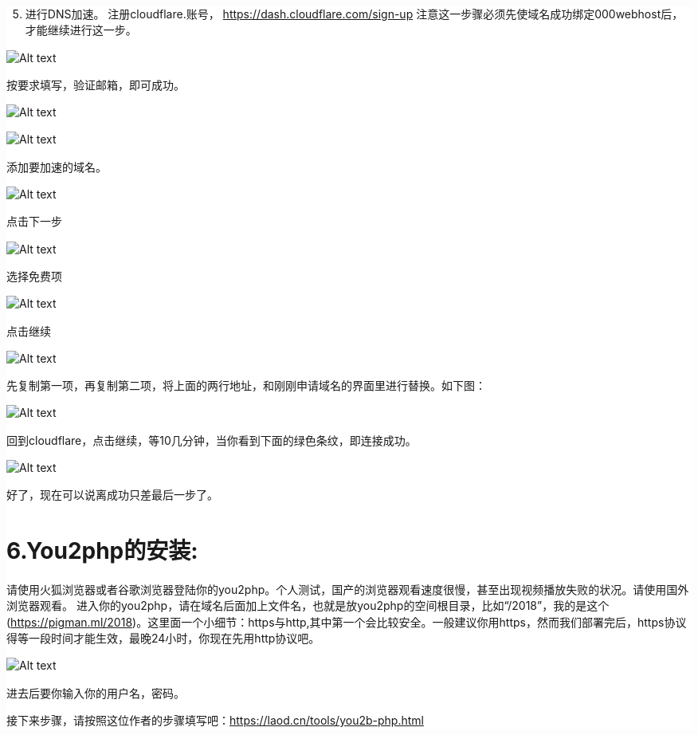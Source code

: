 5.	进行DNS加速。
注册cloudflare.账号， https://dash.cloudflare.com/sign-up
注意这一步骤必须先使域名成功绑定000webhost后，才能继续进行这一步。


![Alt text](https://github.com/pigmanidea/you2php-000webhost/raw/master/images/49.png)

按要求填写，验证邮箱，即可成功。


![Alt text](https://github.com/pigmanidea/you2php-000webhost/raw/master/images/50.png)


![Alt text](https://github.com/pigmanidea/you2php-000webhost/raw/master/images/51.png)

添加要加速的域名。


![Alt text](https://github.com/pigmanidea/you2php-000webhost/raw/master/images/52.png)

点击下一步


![Alt text](https://github.com/pigmanidea/you2php-000webhost/raw/master/images/53.png)

选择免费项


![Alt text](https://github.com/pigmanidea/you2php-000webhost/raw/master/images/54.png)

点击继续


![Alt text](https://github.com/pigmanidea/you2php-000webhost/raw/master/images/55.png)

先复制第一项，再复制第二项，将上面的两行地址，和刚刚申请域名的界面里进行替换。如下图：

![Alt text](https://github.com/pigmanidea/you2php-000webhost/raw/master/images/56.png)

回到cloudflare，点击继续，等10几分钟，当你看到下面的绿色条纹，即连接成功。

![Alt text](https://github.com/pigmanidea/you2php-000webhost/raw/master/images/57.png)

好了，现在可以说离成功只差最后一步了。

# 6.You2php的安装:
请使用火狐浏览器或者谷歌浏览器登陆你的you2php。个人测试，国产的浏览器观看速度很慢，甚至出现视频播放失败的状况。请使用国外浏览器观看。
进入你的you2php，请在域名后面加上文件名，也就是放you2php的空间根目录，比如“/2018”，我的是这个(https://pigman.ml/2018)。这里面一个小细节：https与http,其中第一个会比较安全。一般建议你用https，然而我们部署完后，https协议得等一段时间才能生效，最晚24小时，你现在先用http协议吧。

![Alt text](https://github.com/pigmanidea/you2php-000webhost/raw/master/images/58.png)

进去后要你输入你的用户名，密码。

接下来步骤，请按照这位作者的步骤填写吧：https://laod.cn/tools/you2b-php.html
